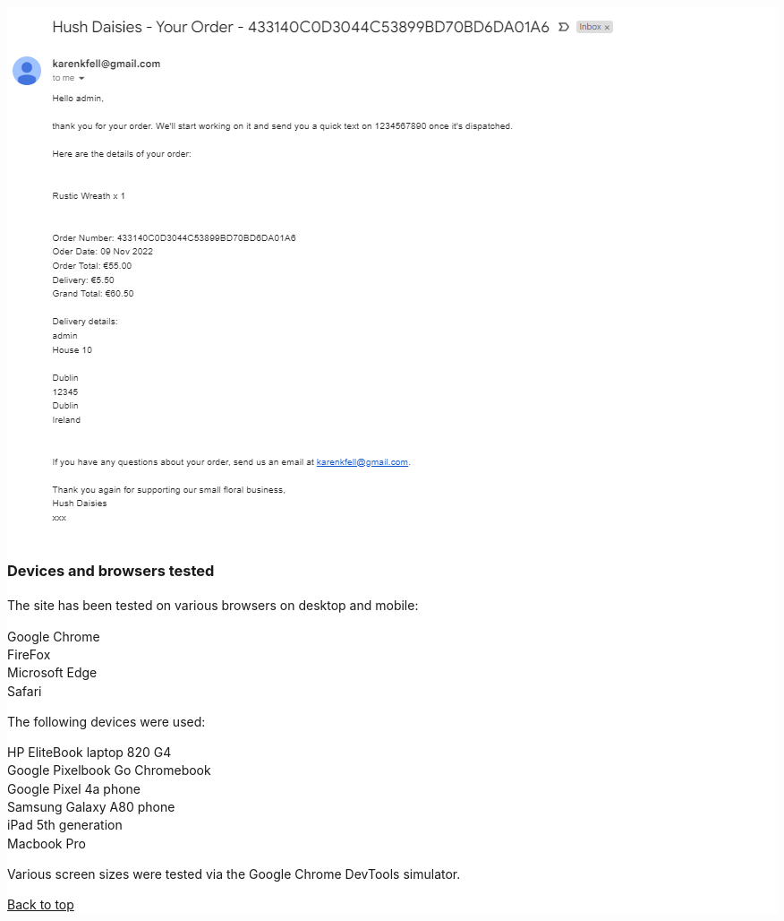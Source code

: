   ![Blank spaces image](docs/bugs/blank-space.png)

### Devices and browsers tested  

  The site has been tested on various browsers on desktop and mobile:
  
  Google Chrome  
  FireFox  
  Microsoft Edge  
  Safari
  
  The following devices were used:
  
  HP EliteBook laptop 820 G4  
  Google Pixelbook Go Chromebook  
  Google Pixel 4a phone  
  Samsung Galaxy A80 phone  
  iPad 5th generation  
  Macbook Pro
  
  Various screen sizes were tested via the Google Chrome DevTools simulator.

[Back to top](#Table-of-Contents)